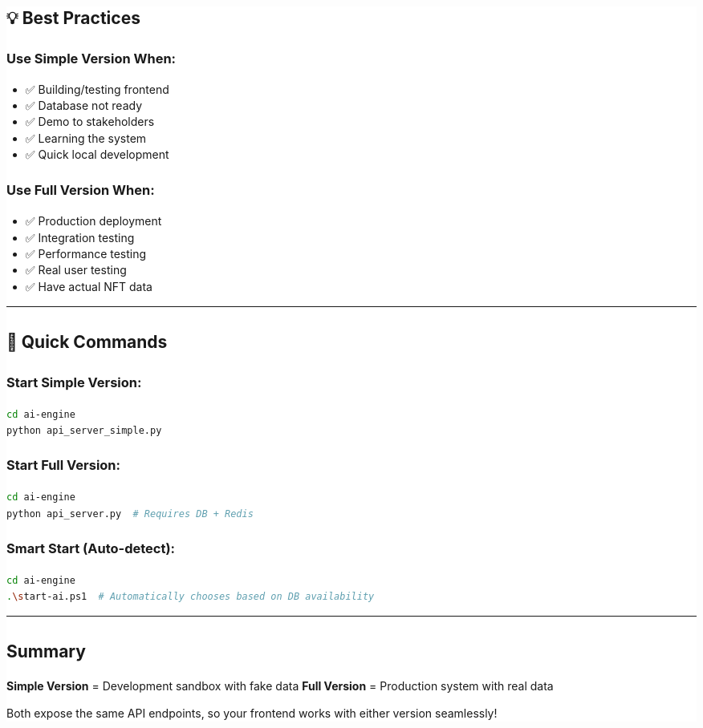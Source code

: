 
## 💡 Best Practices

### Use Simple Version When:
- ✅ Building/testing frontend
- ✅ Database not ready
- ✅ Demo to stakeholders
- ✅ Learning the system
- ✅ Quick local development

### Use Full Version When:
- ✅ Production deployment
- ✅ Integration testing
- ✅ Performance testing
- ✅ Real user testing
- ✅ Have actual NFT data

---

## 🔧 Quick Commands

### Start Simple Version:
```bash
cd ai-engine
python api_server_simple.py
```

### Start Full Version:
```bash
cd ai-engine
python api_server.py  # Requires DB + Redis
```

### Smart Start (Auto-detect):
```bash
cd ai-engine
.\start-ai.ps1  # Automatically chooses based on DB availability
```

---

## Summary

**Simple Version** = Development sandbox with fake data
**Full Version** = Production system with real data

Both expose the same API endpoints, so your frontend works with either version seamlessly!
